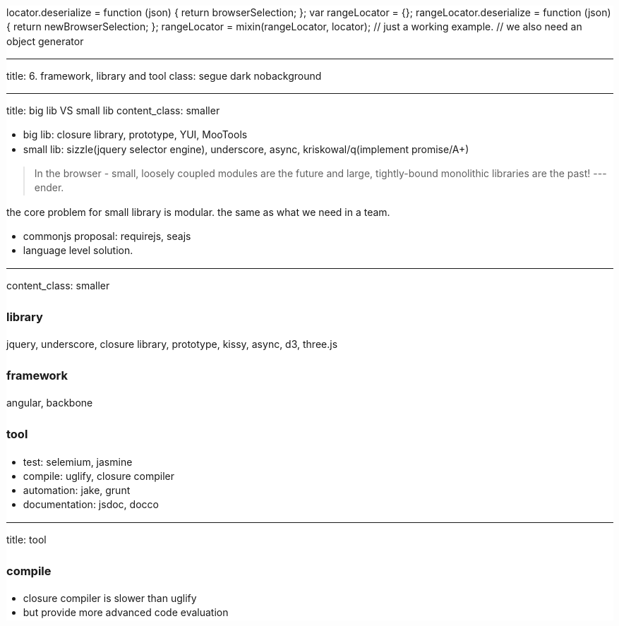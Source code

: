 locator.deserialize = function (json) {
  return browserSelection;
};
var rangeLocator = {};
rangeLocator.deserialize = function (json) {
  return newBrowserSelection;
};
rangeLocator = mixin(rangeLocator, locator);
// just a working example.
// we also need an object generator
</pre>

---

title: 6. framework, library and tool
class: segue dark nobackground

---

title: big lib VS small lib
content_class: smaller

* big lib: closure library, prototype, YUI, MooTools
* small lib: sizzle(jquery selector engine), underscore,  async, kriskowal/q(implement promise/A+)

> In the browser - small, loosely coupled modules are the future and large, tightly-bound monolithic libraries are the past! --- ender.

the core problem for small library is modular. the same as what we need in a team.

* commonjs proposal: requirejs, seajs
* language level solution. <iframe src="http://wiki.ecmascript.org/doku.php?id=harmony:modules" frameborder="0"></iframe>

---

content_class: smaller

### library
jquery, underscore, closure library, prototype, kissy, async, d3, three.js

### framework
angular, backbone

### tool
* test: selemium, jasmine
* compile: uglify, closure compiler
* automation: jake, grunt
* documentation: jsdoc, docco

---

title: tool

### compile
* closure compiler is slower than uglify
* but provide more advanced code evaluation
